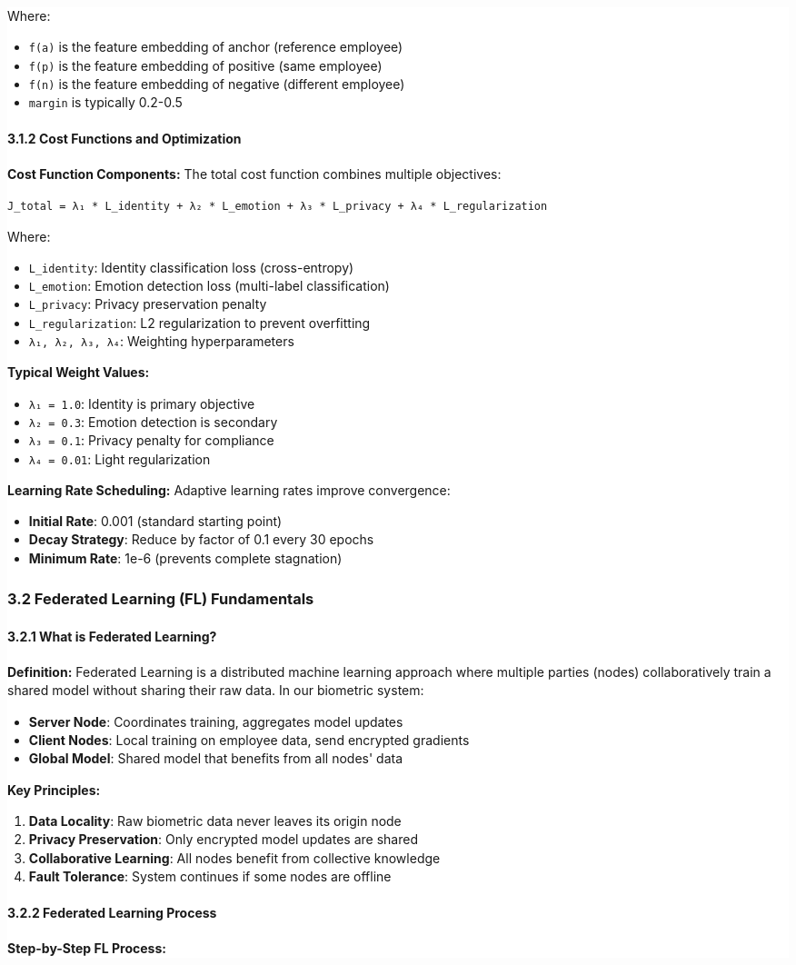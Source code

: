 Where:
- `f(a)` is the feature embedding of anchor (reference employee)
- `f(p)` is the feature embedding of positive (same employee)
- `f(n)` is the feature embedding of negative (different employee)
- `margin` is typically 0.2-0.5

#### 3.1.2 Cost Functions and Optimization

**Cost Function Components:**
The total cost function combines multiple objectives:

```
J_total = λ₁ * L_identity + λ₂ * L_emotion + λ₃ * L_privacy + λ₄ * L_regularization
```

Where:
- `L_identity`: Identity classification loss (cross-entropy)
- `L_emotion`: Emotion detection loss (multi-label classification)
- `L_privacy`: Privacy preservation penalty
- `L_regularization`: L2 regularization to prevent overfitting
- `λ₁, λ₂, λ₃, λ₄`: Weighting hyperparameters

**Typical Weight Values:**
- `λ₁ = 1.0`: Identity is primary objective
- `λ₂ = 0.3`: Emotion detection is secondary
- `λ₃ = 0.1`: Privacy penalty for compliance
- `λ₄ = 0.01`: Light regularization

**Learning Rate Scheduling:**
Adaptive learning rates improve convergence:
- **Initial Rate**: 0.001 (standard starting point)
- **Decay Strategy**: Reduce by factor of 0.1 every 30 epochs
- **Minimum Rate**: 1e-6 (prevents complete stagnation)

### 3.2 Federated Learning (FL) Fundamentals

#### 3.2.1 What is Federated Learning?

**Definition:**
Federated Learning is a distributed machine learning approach where multiple parties (nodes) collaboratively train a shared model without sharing their raw data. In our biometric system:

- **Server Node**: Coordinates training, aggregates model updates
- **Client Nodes**: Local training on employee data, send encrypted gradients
- **Global Model**: Shared model that benefits from all nodes' data

**Key Principles:**
1. **Data Locality**: Raw biometric data never leaves its origin node
2. **Privacy Preservation**: Only encrypted model updates are shared
3. **Collaborative Learning**: All nodes benefit from collective knowledge
4. **Fault Tolerance**: System continues if some nodes are offline

#### 3.2.2 Federated Learning Process

**Step-by-Step FL Process:**
